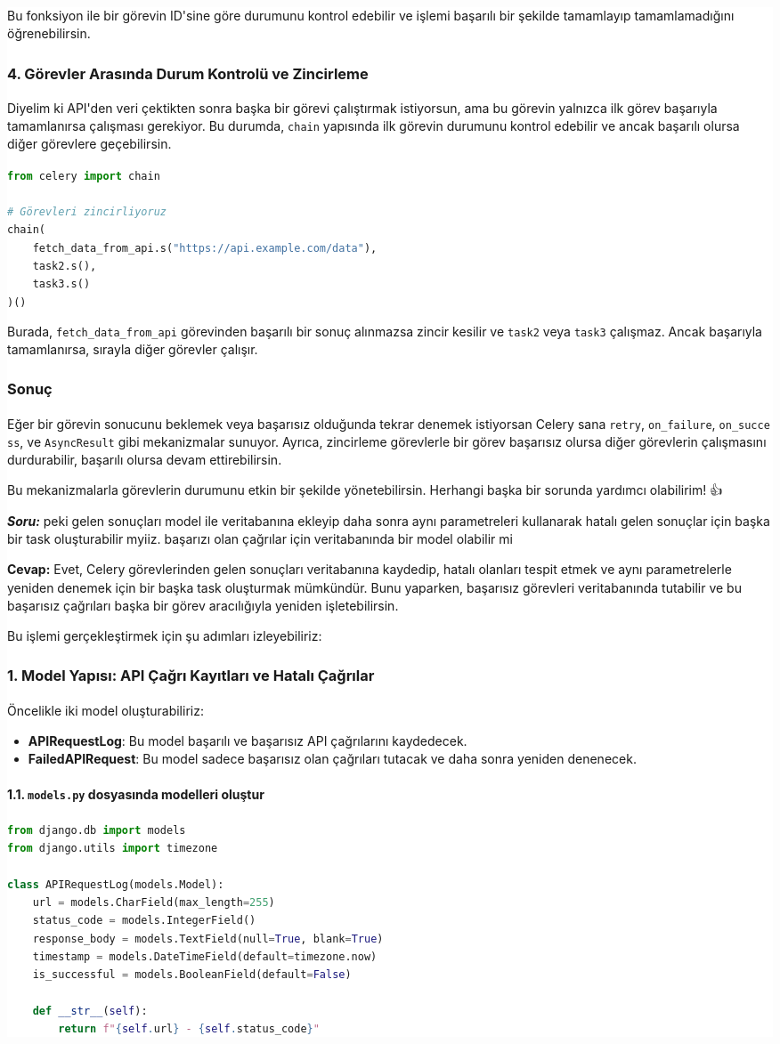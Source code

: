 Bu fonksiyon ile bir görevin ID'sine göre durumunu kontrol edebilir ve işlemi başarılı bir şekilde tamamlayıp tamamlamadığını öğrenebilirsin.

### 4. Görevler Arasında Durum Kontrolü ve Zincirleme

Diyelim ki API'den veri çektikten sonra başka bir görevi çalıştırmak istiyorsun, ama bu görevin yalnızca ilk görev başarıyla tamamlanırsa çalışması gerekiyor. Bu durumda, `chain` yapısında ilk görevin durumunu kontrol edebilir ve ancak başarılı olursa diğer görevlere geçebilirsin.

```python
from celery import chain

# Görevleri zincirliyoruz
chain(
    fetch_data_from_api.s("https://api.example.com/data"),
    task2.s(),
    task3.s()
)()
```

Burada, `fetch_data_from_api` görevinden başarılı bir sonuç alınmazsa zincir kesilir ve `task2` veya `task3` çalışmaz. Ancak başarıyla tamamlanırsa, sırayla diğer görevler çalışır.

### Sonuç

Eğer bir görevin sonucunu beklemek veya başarısız olduğunda tekrar denemek istiyorsan Celery sana `retry`, `on_failure`, `on_success`, ve `AsyncResult` gibi mekanizmalar sunuyor. Ayrıca, zincirleme görevlerle bir görev başarısız olursa diğer görevlerin çalışmasını durdurabilir, başarılı olursa devam ettirebilirsin.

Bu mekanizmalarla görevlerin durumunu etkin bir şekilde yönetebilirsin. Herhangi başka bir sorunda yardımcı olabilirim! 👍

***Soru:*** peki gelen sonuçları model ile veritabanına ekleyip daha sonra aynı parametreleri kullanarak hatalı gelen sonuçlar için başka bir task oluşturabilir myiiz. başarızı olan çağrılar için veritabanında bir model olabilir mi

**Cevap:** Evet, Celery görevlerinden gelen sonuçları veritabanına kaydedip, hatalı olanları tespit etmek ve aynı parametrelerle yeniden denemek için bir başka task oluşturmak mümkündür. Bunu yaparken, başarısız görevleri veritabanında tutabilir ve bu başarısız çağrıları başka bir görev aracılığıyla yeniden işletebilirsin.

Bu işlemi gerçekleştirmek için şu adımları izleyebiliriz:

### 1. Model Yapısı: API Çağrı Kayıtları ve Hatalı Çağrılar

Öncelikle iki model oluşturabiliriz:
- **APIRequestLog**: Bu model başarılı ve başarısız API çağrılarını kaydedecek.
- **FailedAPIRequest**: Bu model sadece başarısız olan çağrıları tutacak ve daha sonra yeniden denenecek.

#### 1.1. `models.py` dosyasında modelleri oluştur

```python
from django.db import models
from django.utils import timezone

class APIRequestLog(models.Model):
    url = models.CharField(max_length=255)
    status_code = models.IntegerField()
    response_body = models.TextField(null=True, blank=True)
    timestamp = models.DateTimeField(default=timezone.now)
    is_successful = models.BooleanField(default=False)

    def __str__(self):
        return f"{self.url} - {self.status_code}"


```